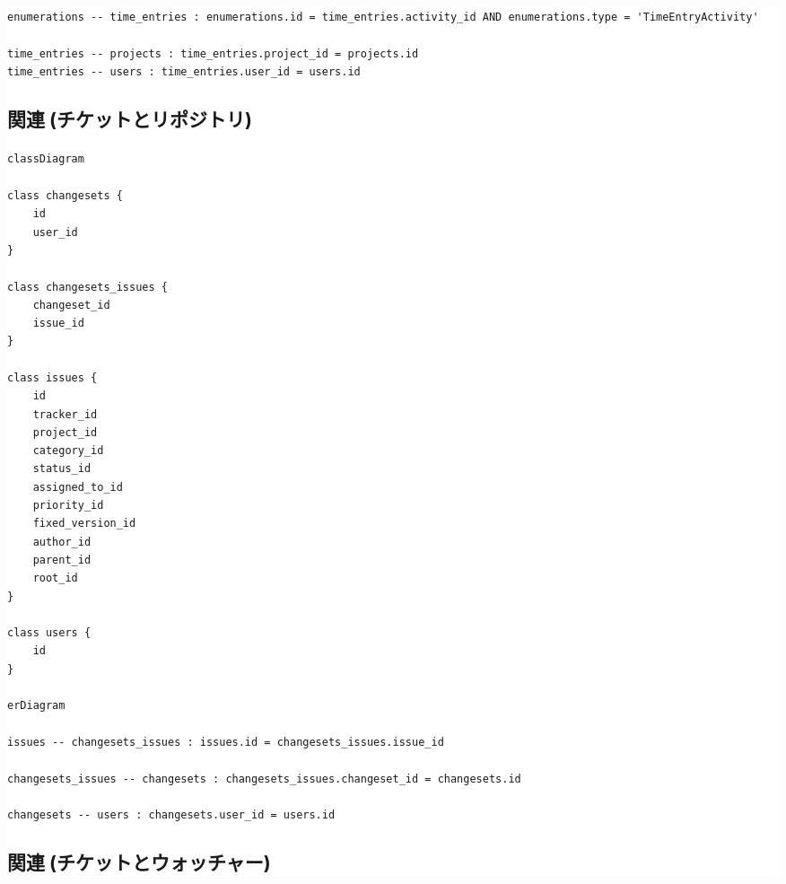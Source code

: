 ```mermaid
enumerations -- time_entries : enumerations.id = time_entries.activity_id AND enumerations.type = 'TimeEntryActivity'

time_entries -- projects : time_entries.project_id = projects.id
time_entries -- users : time_entries.user_id = users.id
```

## 関連 (チケットとリポジトリ)

```mermaid
classDiagram

class changesets {
    id
    user_id
}

class changesets_issues {
    changeset_id
    issue_id
}

class issues {
    id
    tracker_id
    project_id
    category_id
    status_id
    assigned_to_id
    priority_id
    fixed_version_id
    author_id
    parent_id
    root_id
}

class users {
    id
}

erDiagram

issues -- changesets_issues : issues.id = changesets_issues.issue_id

changesets_issues -- changesets : changesets_issues.changeset_id = changesets.id

changesets -- users : changesets.user_id = users.id
```

## 関連 (チケットとウォッチャー)
